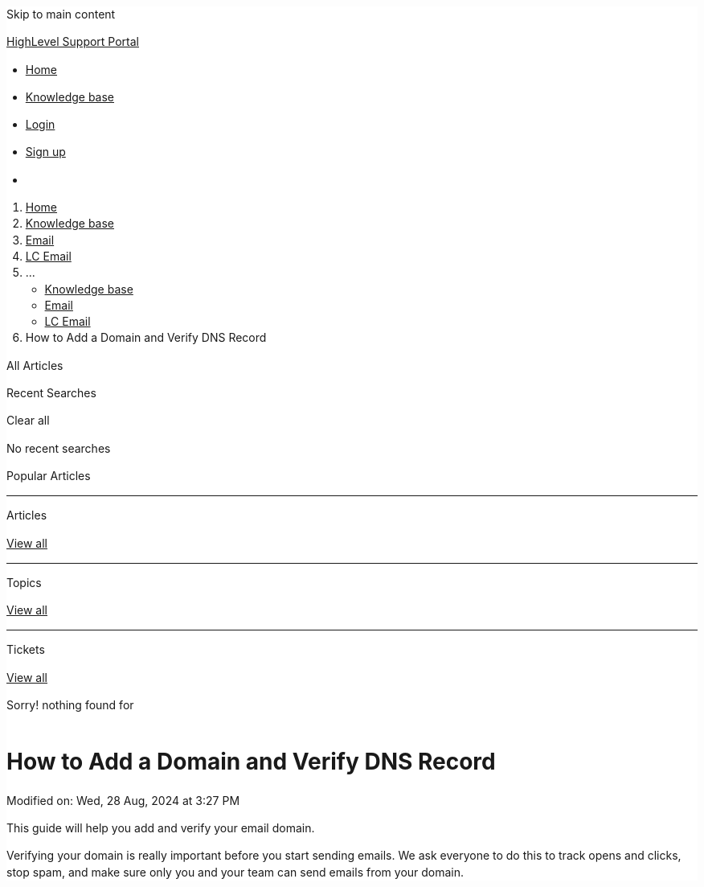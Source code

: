 Skip to main content

[ HighLevel Support Portal ](https://help.gohighlevel.com)

  * [ Home ](/support/home)
  * [ Knowledge base ](/support/solutions)

  * [Login](/support/login)
  * [Sign up](/support/signup)
  * 

  1. [Home](/support/home)
  2. [Knowledge base](/support/solutions)
  3. [Email](/support/solutions/48000449563)
  4. [LC Email](/support/solutions/folders/48000686640)
  5. ... 
     * [Knowledge base](/support/solutions)
     * [Email](/support/solutions/48000449563)
     * [LC Email](/support/solutions/folders/48000686640)
  6. How to Add a Domain and Verify DNS Record

All  Articles 

Recent Searches

Clear all

No recent searches

Popular Articles

* * *

Articles

[View all](/support/search/solutions)

* * *

Topics

[View all](/support/search/topics)

* * *

Tickets

[View all](/support/search/tickets)

Sorry! nothing found for   

# How to Add a Domain and Verify DNS Record

Modified on: Wed, 28 Aug, 2024 at 3:27 PM

This guide will help you add and verify your email domain.

Verifying your domain is really important before you start sending emails. We ask everyone to do this to track opens and clicks, stop spam, and make sure only you and your team can send emails from your domain.
